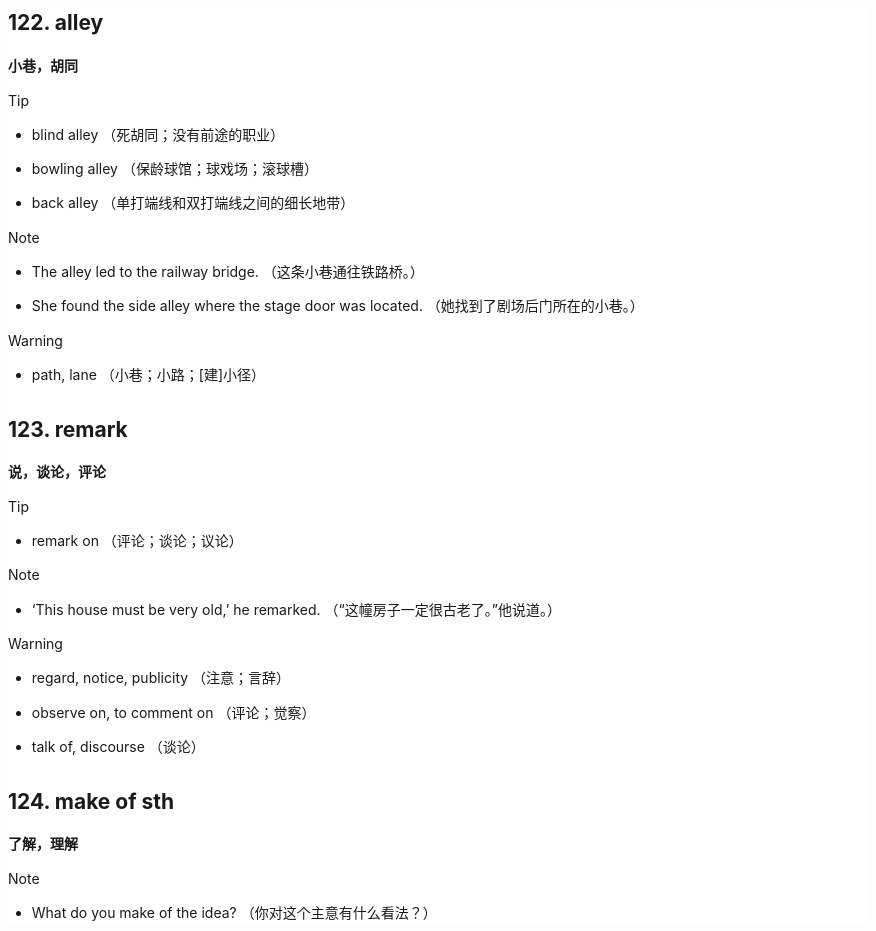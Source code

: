 ## 122. alley

**小巷，胡同**

> [!TIP]
>
> - blind alley （死胡同；没有前途的职业）
>
> - bowling alley （保龄球馆；球戏场；滚球槽）
>
> - back alley （单打端线和双打端线之间的细长地带）
>

> [!NOTE]
>
> - The alley led to the railway bridge. （这条小巷通往铁路桥。）
>
> - She found the side alley where the stage door was located. （她找到了剧场后门所在的小巷。）
>

> [!WARNING]
>
> - path, lane （小巷；小路；[建]小径）
>

## 123. remark

**说，谈论，评论**

> [!TIP]
>
> - remark on （评论；谈论；议论）
>

> [!NOTE]
>
> - ‘This house must be very old,’ he remarked. （“这幢房子一定很古老了。”他说道。）
>

> [!WARNING]
>
> - regard, notice, publicity （注意；言辞）
>
> - observe on, to comment on （评论；觉察）
>
> - talk of, discourse （谈论）
>

## 124. make of sth

**了解，理解**

> [!NOTE]
>
> - What do you make of the idea? （你对这个主意有什么看法？）
>
